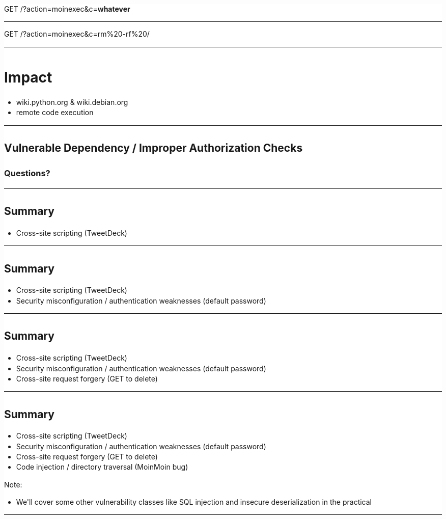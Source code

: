 GET /?action=moinexec&c=**whatever**

---

GET /?action=moinexec&c=rm%20-rf%20/

---

# Impact

* wiki.python.org & wiki.debian.org
* remote code execution

---

## Vulnerable Dependency / Improper Authorization Checks

### Questions?

---

## Summary

* Cross-site scripting (TweetDeck)

---

## Summary

* Cross-site scripting (TweetDeck)
* Security misconfiguration / authentication weaknesses (default password)

---

## Summary

* Cross-site scripting (TweetDeck)
* Security misconfiguration / authentication weaknesses (default password)
* Cross-site request forgery (GET to delete)

---

## Summary

* Cross-site scripting (TweetDeck)
* Security misconfiguration / authentication weaknesses (default password)
* Cross-site request forgery (GET to delete)
* Code injection / directory traversal (MoinMoin bug)

Note:

- We'll cover some other vulnerability classes like SQL injection and insecure deserialization in the practical

---